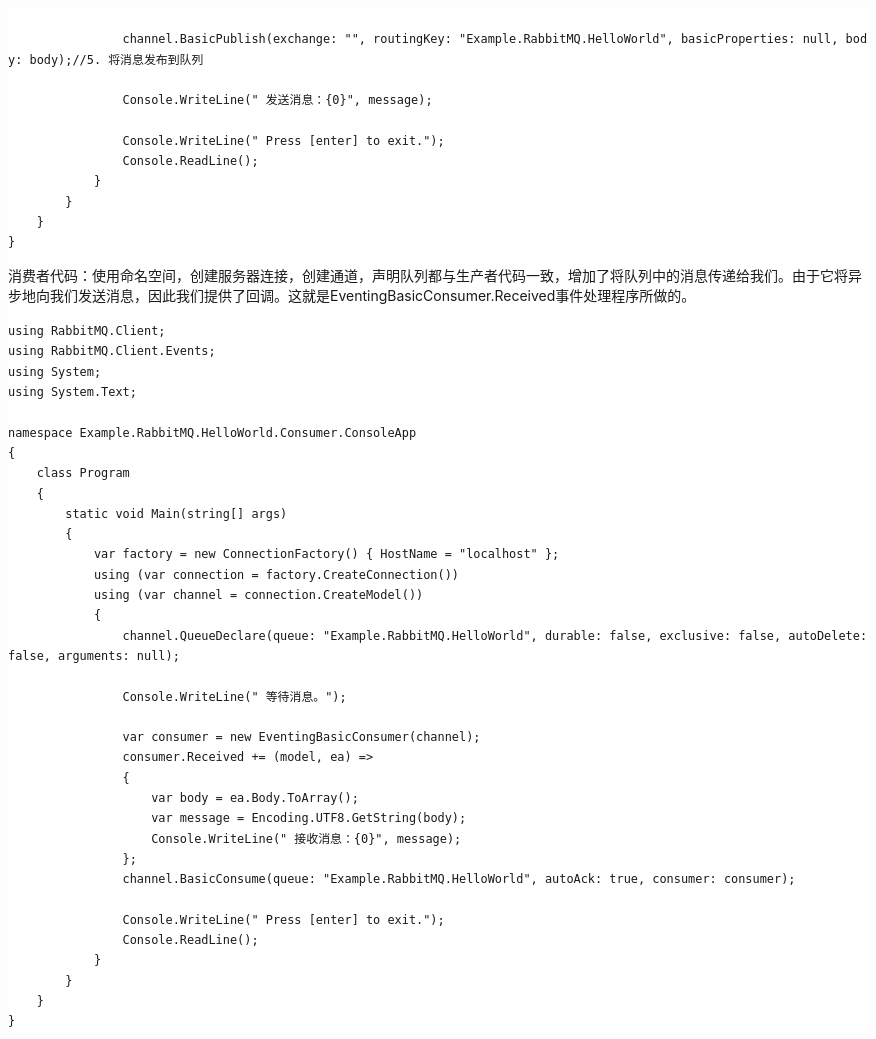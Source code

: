 ```

                channel.BasicPublish(exchange: "", routingKey: "Example.RabbitMQ.HelloWorld", basicProperties: null, body: body);//5. 将消息发布到队列

                Console.WriteLine(" 发送消息：{0}", message);

                Console.WriteLine(" Press [enter] to exit.");
                Console.ReadLine();
            }
        }
    }
}
```

消费者代码：使用命名空间，创建服务器连接，创建通道，声明队列都与生产者代码一致，增加了将队列中的消息传递给我们。由于它将异步地向我们发送消息，因此我们提供了回调。这就是EventingBasicConsumer.Received事件处理程序所做的。
```
using RabbitMQ.Client;
using RabbitMQ.Client.Events;
using System;
using System.Text;

namespace Example.RabbitMQ.HelloWorld.Consumer.ConsoleApp
{
    class Program
    {
        static void Main(string[] args)
        {
            var factory = new ConnectionFactory() { HostName = "localhost" };
            using (var connection = factory.CreateConnection())
            using (var channel = connection.CreateModel())
            {
                channel.QueueDeclare(queue: "Example.RabbitMQ.HelloWorld", durable: false, exclusive: false, autoDelete: false, arguments: null);

                Console.WriteLine(" 等待消息。");

                var consumer = new EventingBasicConsumer(channel);
                consumer.Received += (model, ea) =>
                {
                    var body = ea.Body.ToArray();
                    var message = Encoding.UTF8.GetString(body);
                    Console.WriteLine(" 接收消息：{0}", message);
                };
                channel.BasicConsume(queue: "Example.RabbitMQ.HelloWorld", autoAck: true, consumer: consumer);

                Console.WriteLine(" Press [enter] to exit.");
                Console.ReadLine();
            }
        }
    }
}
```
